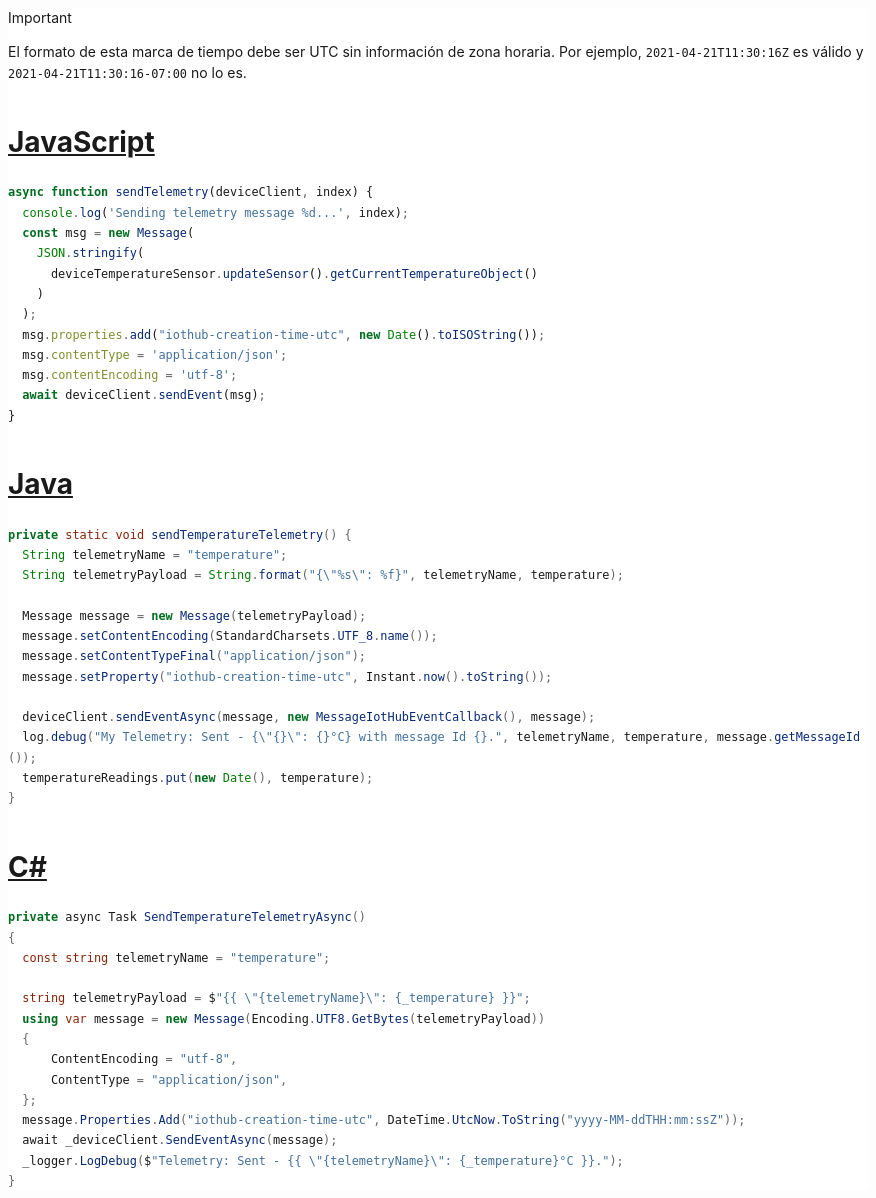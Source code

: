 > [!IMPORTANT]
> El formato de esta marca de tiempo debe ser UTC sin información de zona horaria. Por ejemplo, `2021-04-21T11:30:16Z` es válido y `2021-04-21T11:30:16-07:00` no lo es.

# <a name="javascript"></a>[JavaScript](#tab/javascript)

```javascript
async function sendTelemetry(deviceClient, index) {
  console.log('Sending telemetry message %d...', index);
  const msg = new Message(
    JSON.stringify(
      deviceTemperatureSensor.updateSensor().getCurrentTemperatureObject()
    )
  );
  msg.properties.add("iothub-creation-time-utc", new Date().toISOString());
  msg.contentType = 'application/json';
  msg.contentEncoding = 'utf-8';
  await deviceClient.sendEvent(msg);
}
```

# <a name="java"></a>[Java](#tab/java)

```java
private static void sendTemperatureTelemetry() {
  String telemetryName = "temperature";
  String telemetryPayload = String.format("{\"%s\": %f}", telemetryName, temperature);

  Message message = new Message(telemetryPayload);
  message.setContentEncoding(StandardCharsets.UTF_8.name());
  message.setContentTypeFinal("application/json");
  message.setProperty("iothub-creation-time-utc", Instant.now().toString());

  deviceClient.sendEventAsync(message, new MessageIotHubEventCallback(), message);
  log.debug("My Telemetry: Sent - {\"{}\": {}°C} with message Id {}.", telemetryName, temperature, message.getMessageId());
  temperatureReadings.put(new Date(), temperature);
}
```

# <a name="c"></a>[C#](#tab/csharp)

```csharp
private async Task SendTemperatureTelemetryAsync()
{
  const string telemetryName = "temperature";

  string telemetryPayload = $"{{ \"{telemetryName}\": {_temperature} }}";
  using var message = new Message(Encoding.UTF8.GetBytes(telemetryPayload))
  {
      ContentEncoding = "utf-8",
      ContentType = "application/json",
  };
  message.Properties.Add("iothub-creation-time-utc", DateTime.UtcNow.ToString("yyyy-MM-ddTHH:mm:ssZ"));
  await _deviceClient.SendEventAsync(message);
  _logger.LogDebug($"Telemetry: Sent - {{ \"{telemetryName}\": {_temperature}°C }}.");
}
```
